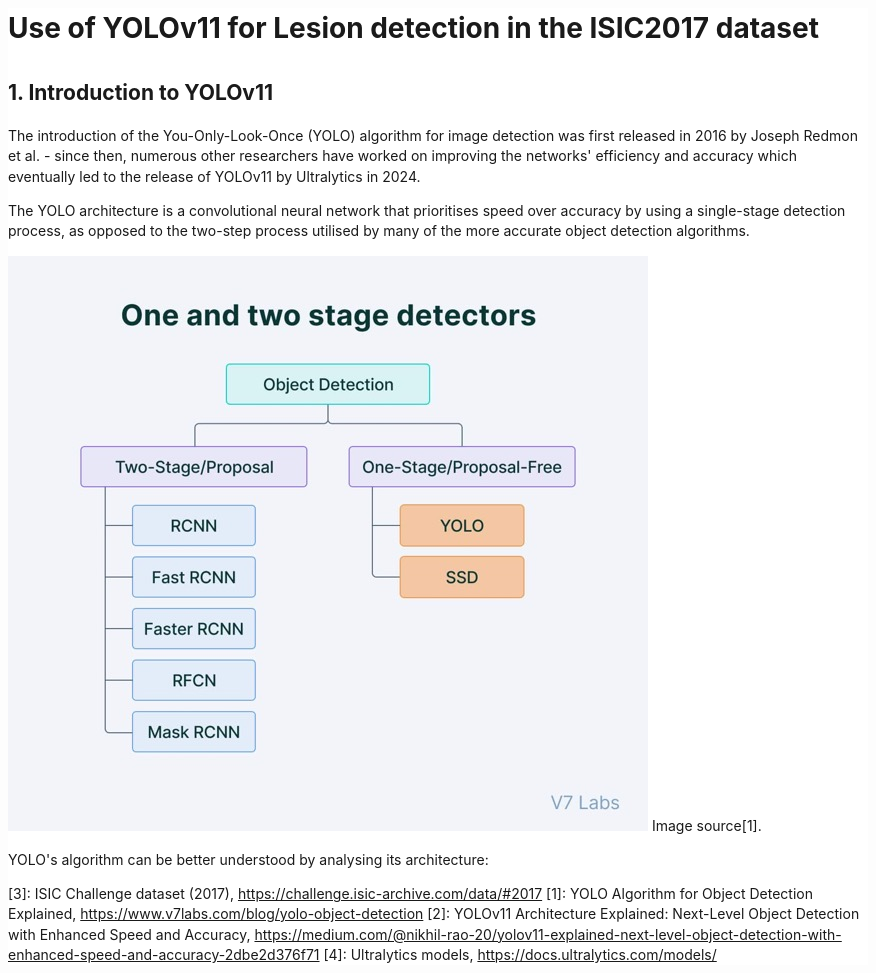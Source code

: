 # Use of YOLOv11 for Lesion detection in the ISIC2017 dataset 
## 1. Introduction to YOLOv11
The introduction of the You-Only-Look-Once (YOLO) algorithm for image detection was first released in 2016 by Joseph Redmon et al. - since then, numerous other researchers have worked on improving the networks' efficiency and accuracy which eventually led to the release of YOLOv11 by Ultralytics in 2024.

The YOLO architecture is a convolutional neural network that prioritises speed over accuracy by using a single-stage detection process, as opposed to the two-step process utilised by many of the more accurate object detection algorithms.

![Comparison of one and two stage detectors.](./figures/detectors.jpeg)
Image source[1].

YOLO's algorithm can be better understood by analysing its architecture:


[3]: ISIC Challenge dataset (2017), https://challenge.isic-archive.com/data/#2017 
[1]: YOLO Algorithm for Object Detection Explained, https://www.v7labs.com/blog/yolo-object-detection 
[2]: YOLOv11 Architecture Explained: Next-Level Object Detection with Enhanced Speed and Accuracy, https://medium.com/@nikhil-rao-20/yolov11-explained-next-level-object-detection-with-enhanced-speed-and-accuracy-2dbe2d376f71
[4]: Ultralytics models, https://docs.ultralytics.com/models/